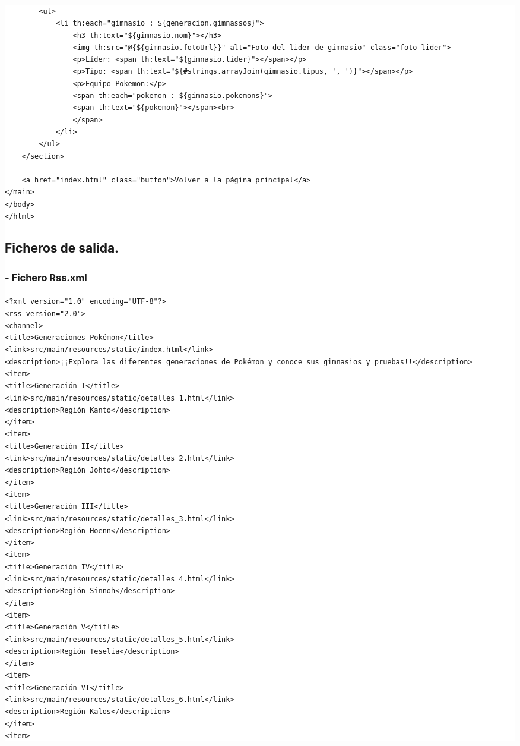 ```
        <ul>
            <li th:each="gimnasio : ${generacion.gimnassos}">
                <h3 th:text="${gimnasio.nom}"></h3>
                <img th:src="@{${gimnasio.fotoUrl}}" alt="Foto del lider de gimnasio" class="foto-lider">
                <p>Líder: <span th:text="${gimnasio.lider}"></span></p>
                <p>Tipo: <span th:text="${#strings.arrayJoin(gimnasio.tipus, ', ')}"></span></p>
                <p>Equipo Pokemon:</p>
                <span th:each="pokemon : ${gimnasio.pokemons}">
                <span th:text="${pokemon}"></span><br>
                </span>
            </li>
        </ul>
    </section>

    <a href="index.html" class="button">Volver a la página principal</a>
</main>
</body>
</html>
```
## Ficheros de salida.

### - Fichero Rss.xml
```
<?xml version="1.0" encoding="UTF-8"?>
<rss version="2.0">
<channel>
<title>Generaciones Pokémon</title>
<link>src/main/resources/static/index.html</link>
<description>¡¡Explora las diferentes generaciones de Pokémon y conoce sus gimnasios y pruebas!!</description>
<item>
<title>Generación I</title>
<link>src/main/resources/static/detalles_1.html</link>
<description>Región Kanto</description>
</item>
<item>
<title>Generación II</title>
<link>src/main/resources/static/detalles_2.html</link>
<description>Región Johto</description>
</item>
<item>
<title>Generación III</title>
<link>src/main/resources/static/detalles_3.html</link>
<description>Región Hoenn</description>
</item>
<item>
<title>Generación IV</title>
<link>src/main/resources/static/detalles_4.html</link>
<description>Región Sinnoh</description>
</item>
<item>
<title>Generación V</title>
<link>src/main/resources/static/detalles_5.html</link>
<description>Región Teselia</description>
</item>
<item>
<title>Generación VI</title>
<link>src/main/resources/static/detalles_6.html</link>
<description>Región Kalos</description>
</item>
<item>
```